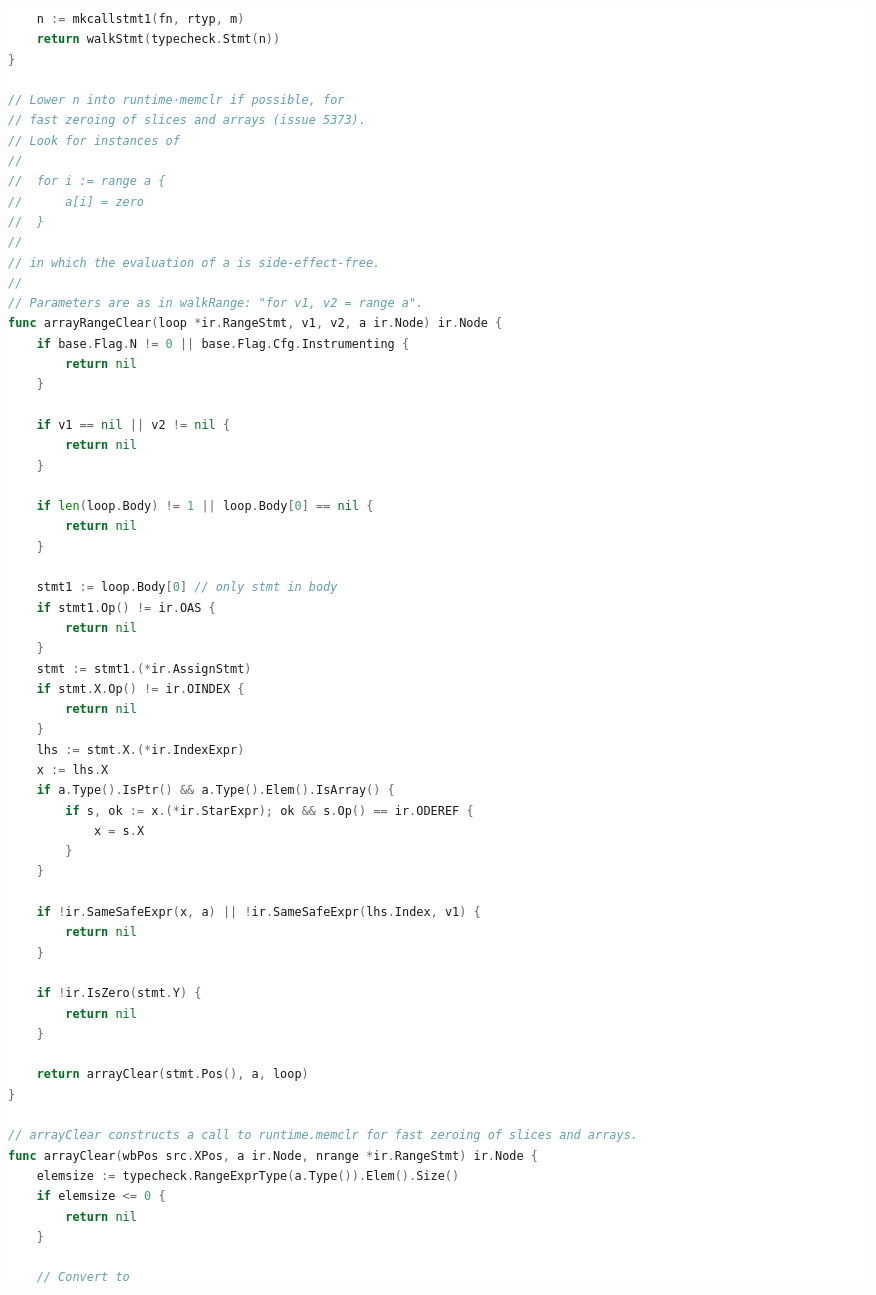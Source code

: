 ```go
	n := mkcallstmt1(fn, rtyp, m)
	return walkStmt(typecheck.Stmt(n))
}

// Lower n into runtime·memclr if possible, for
// fast zeroing of slices and arrays (issue 5373).
// Look for instances of
//
//	for i := range a {
//		a[i] = zero
//	}
//
// in which the evaluation of a is side-effect-free.
//
// Parameters are as in walkRange: "for v1, v2 = range a".
func arrayRangeClear(loop *ir.RangeStmt, v1, v2, a ir.Node) ir.Node {
	if base.Flag.N != 0 || base.Flag.Cfg.Instrumenting {
		return nil
	}

	if v1 == nil || v2 != nil {
		return nil
	}

	if len(loop.Body) != 1 || loop.Body[0] == nil {
		return nil
	}

	stmt1 := loop.Body[0] // only stmt in body
	if stmt1.Op() != ir.OAS {
		return nil
	}
	stmt := stmt1.(*ir.AssignStmt)
	if stmt.X.Op() != ir.OINDEX {
		return nil
	}
	lhs := stmt.X.(*ir.IndexExpr)
	x := lhs.X
	if a.Type().IsPtr() && a.Type().Elem().IsArray() {
		if s, ok := x.(*ir.StarExpr); ok && s.Op() == ir.ODEREF {
			x = s.X
		}
	}

	if !ir.SameSafeExpr(x, a) || !ir.SameSafeExpr(lhs.Index, v1) {
		return nil
	}

	if !ir.IsZero(stmt.Y) {
		return nil
	}

	return arrayClear(stmt.Pos(), a, loop)
}

// arrayClear constructs a call to runtime.memclr for fast zeroing of slices and arrays.
func arrayClear(wbPos src.XPos, a ir.Node, nrange *ir.RangeStmt) ir.Node {
	elemsize := typecheck.RangeExprType(a.Type()).Elem().Size()
	if elemsize <= 0 {
		return nil
	}

	// Convert to
```
